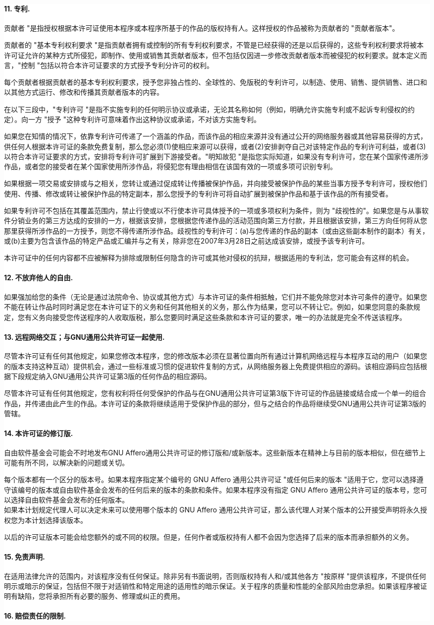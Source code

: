 <h4 id="section11">11. 专利.</h4>

<p>贡献者 "是指授权根据本许可证使用本程序或本程序所基于的作品的版权持有人。这样授权的作品被称为贡献者的 "贡献者版本"。</p>
<p>贡献者的 "基本专利权利要求 
"是指贡献者拥有或控制的所有专利权利要求，不管是已经获得的还是以后获得的，这些专利权利要求将被本许可证允许的某种方式所侵犯，即制作、使用或销售其贡献者版本，但不包括仅因进一步修改贡献者版本而被侵犯的权利要求。就本定义而言，"控制 
"包括以符合本许可证要求的方式授予专利分许可的权利。</p>
<p>
每个贡献者根据贡献者的基本专利权利要求，授予您非独占性的、全球性的、免版税的专利许可，以制造、使用、销售、提供销售、进口和以其他方式运行、修改和传播其贡献者版本的内容。</p>
<p>在以下三段中，"专利许可 "是指不实施专利的任何明示协议或承诺，无论其名称如何（例如，明确允许实施专利或不起诉专利侵权的约定）。向一方 "授予 
"这种专利许可意味着作出这种协议或承诺，不对该方实施专利。</p>
<p>
如果您在知情的情况下，依靠专利许可传递了一个涵盖的作品，而该作品的相应来源并没有通过公开的网络服务器或其他容易获得的方式，供任何人根据本许可证的条款免费复制，那么您必须(1)使相应来源可以获得，或者(2)安排剥夺自己对该特定作品的专利许可利益，或者(3)以符合本许可证要求的方式，安排将专利许可扩展到下游接受者。"明知故犯 
"是指您实际知道，如果没有专利许可，您在某个国家传递所涉作品，或者您的接受者在某个国家使用所涉作品，将侵犯您有理由相信在该国有效的一项或多项可识别专利。</p>
<p>
如果根据一项交易或安排或与之相关，您转让或通过促成转让传播被保护作品，并向接受被保护作品的某些当事方授予专利许可，授权他们使用、传播、修改或转让被保护作品的特定副本，那么您授予的专利许可将自动扩展到被保护作品和基于该作品的所有接受者。</p>
<p>如果专利许可不包括在其覆盖范围内，禁止行使或以不行使本许可具体授予的一项或多项权利为条件，则为 
"歧视性的"。如果您是与从事软件分销业务的第三方达成的安排的一方，根据该安排，您根据您传递作品的活动范围向第三方付款，并且根据该安排，第三方向任何将从您那里获得所涉作品的一方授予，则您不得传递所涉作品。歧视性的专利许可：(a)与您传递的作品的副本（或由这些副本制作的副本）有关，或(b)主要为包含该作品的特定产品或汇编并与之有关，除非您在2007年3月28日之前达成该安排，或授予该专利许可。</p>
<p>本许可证中的任何内容都不应被解释为排除或限制任何隐含的许可或其他对侵权的抗辩，根据适用的专利法，您可能会有这样的机会。</p>

<h4 id="section12">12. 不放弃他人的自由.</h4>

<p>
如果强加给您的条件（无论是通过法院命令、协议或其他方式）与本许可证的条件相抵触，它们并不能免除您对本许可条件的遵守。如果您不能在转让作品时同时满足您在本许可证下的义务和任何其他相关的义务，那么作为结果，您可以不转让它。例如，如果您同意的条款规定，您有义务向接受您传送程序的人收取版税，那么您要同时满足这些条款和本许可证的要求，唯一的办法就是完全不传送该程序。</p>

<h4 id="section13">13. 远程网络交互；与GNU通用公共许可证一起使用.</h4>

<p>
尽管本许可证有任何其他规定，如果您修改本程序，您的修改版本必须在显著位置向所有通过计算机网络远程与本程序互动的用户（如果您的版本支持这种互动）提供机会，通过一些标准或习惯的促进软件复制的方式，从网络服务器上免费提供相应的源码。该相应源码应包括根据下段规定纳入GNU通用公共许可证第3版的任何作品的相应源码。</p>
<p>
尽管本许可证有任何其他规定，您有权利将任何受保护的作品与在GNU通用公共许可证第3版下许可证的作品链接或结合成一个单一的组合作品，并传递由此产生的作品。本许可证的条款将继续适用于受保护作品的部分，但与之结合的作品将继续受GNU通用公共许可证第3版的管辖。</p>

<h4 id="section14">14. 本许可证的修订版.</h4>

<p>自由软件基金会可能会不时地发布GNU 
Affero通用公共许可证的修订版和/或新版本。这些新版本在精神上与目前的版本相似，但在细节上可能有所不同，以解决新的问题或关切。</p>
<p>每个版本都有一个区分的版本号。如果本程序指定某个编号的 GNU Affero 通用公共许可证 "或任何后来的版本 
"适用于它，您可以选择遵守该编号的版本或自由软件基金会发布的任何后来的版本的条款和条件。如果本程序没有指定 GNU Affero 
通用公共许可证的版本号，您可以选择自由软件基金会发布的任何版本。<br>
如果本计划规定代理人可以决定未来可以使用哪个版本的 GNU Affero 通用公共许可证，那么该代理人对某个版本的公开接受声明将永久授权您为本计划选择该版本。</p>
<p>以后的许可证版本可能会给您额外的或不同的权限。但是，任何作者或版权持有人都不会因为您选择了后来的版本而承担额外的义务。</p>

<h4 id="section15">15. 免责声明.</h4>

<p>在适用法律允许的范围内，对该程序没有任何保证。除非另有书面说明，否则版权持有人和/或其他各方 "按原样 
"提供该程序，不提供任何明示或暗示的保证，包括但不限于对适销性和特定用途的适用性的暗示保证。关于程序的质量和性能的全部风险由您承担。如果该程序被证明有缺陷，您将承担所有必要的服务、修理或纠正的费用。</p>

<h4 id="section16">16. 赔偿责任的限制.</h4>
